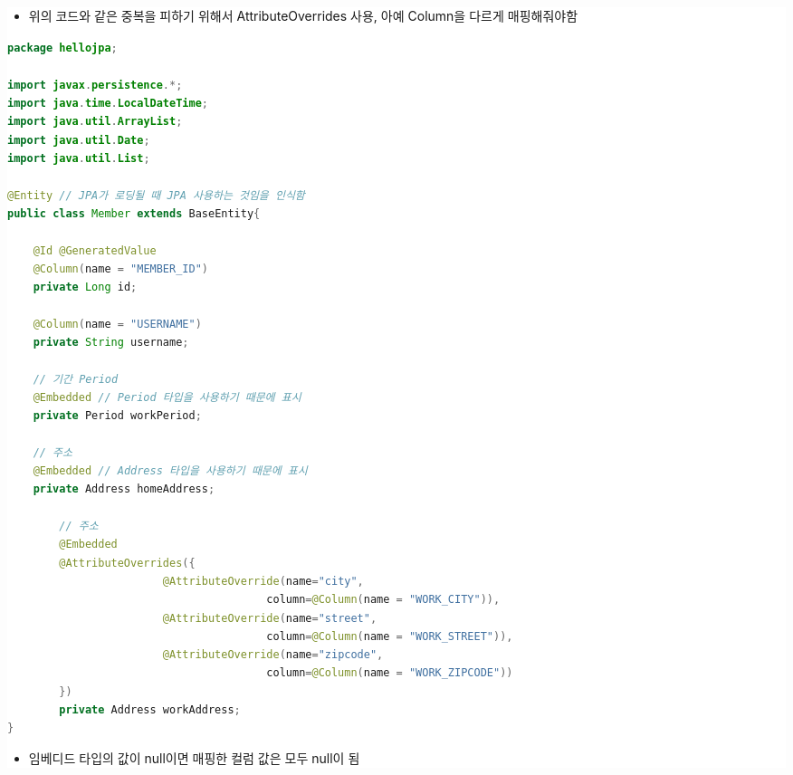 - 위의 코드와 같은 중복을 피하기 위해서 AttributeOverrides 사용, 아예 Column을 다르게 매핑해줘야함
```java
package hellojpa;

import javax.persistence.*;
import java.time.LocalDateTime;
import java.util.ArrayList;
import java.util.Date;
import java.util.List;

@Entity // JPA가 로딩될 때 JPA 사용하는 것임을 인식함
public class Member extends BaseEntity{

    @Id @GeneratedValue
    @Column(name = "MEMBER_ID")
    private Long id;

    @Column(name = "USERNAME")
    private String username;

    // 기간 Period
    @Embedded // Period 타입을 사용하기 때문에 표시
    private Period workPeriod;

    // 주소
    @Embedded // Address 타입을 사용하기 때문에 표시
    private Address homeAddress;

		// 주소
		@Embedded
		@AttributeOverrides({
						@AttributeOverride(name="city",
										column=@Column(name = "WORK_CITY")),
						@AttributeOverride(name="street",
										column=@Column(name = "WORK_STREET")),
						@AttributeOverride(name="zipcode",
										column=@Column(name = "WORK_ZIPCODE"))
		})
		private Address workAddress;
}
```
- 임베디드 타입의 값이 null이면 매핑한 컬럼 값은 모두 null이 됨